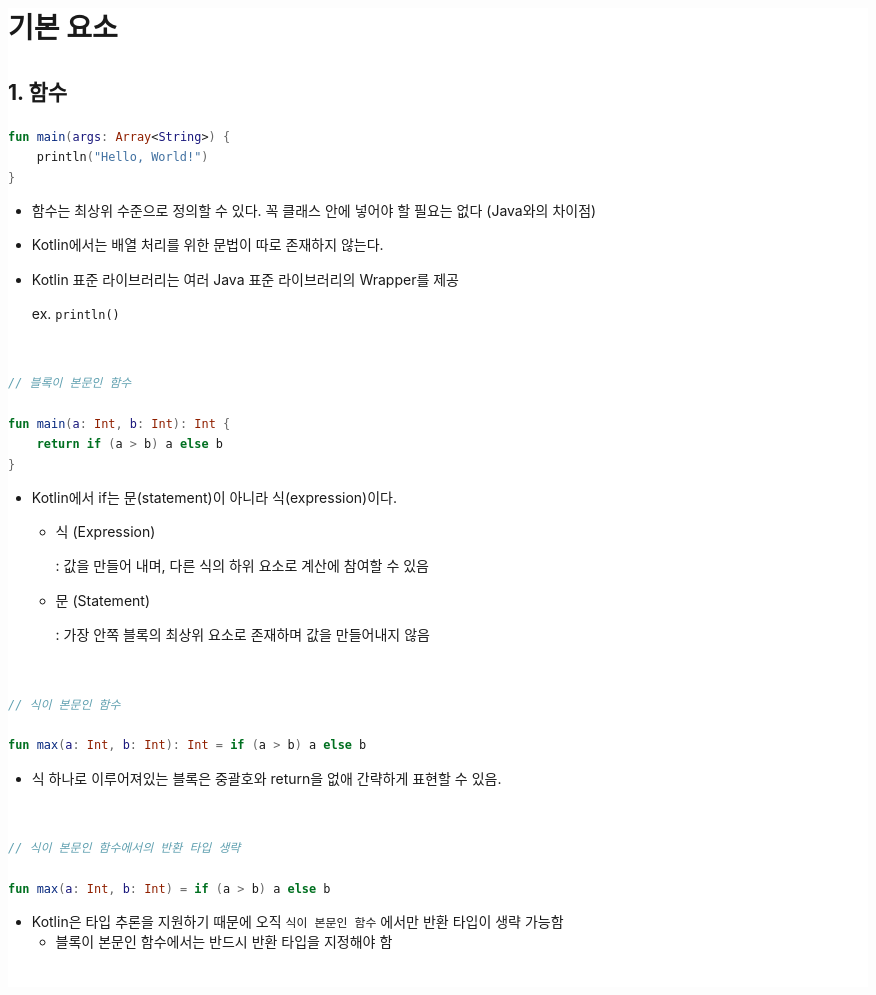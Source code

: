 # 기본 요소

## 1. 함수

```kotlin
fun main(args: Array<String>) {
	println("Hello, World!")
}
```

- 함수는 최상위 수준으로 정의할 수 있다. 꼭 클래스 안에 넣어야 할 필요는 없다 (Java와의 차이점)
- Kotlin에서는 배열 처리를 위한 문법이 따로 존재하지 않는다.
- Kotlin 표준 라이브러리는 여러 Java 표준 라이브러리의 Wrapper를 제공
    
    ex. `println()`

<br> 

```kotlin
// 블록이 본문인 함수

fun main(a: Int, b: Int): Int {
	return if (a > b) a else b
}
```

- Kotlin에서 if는 문(statement)이 아니라 식(expression)이다.
    - 식 (Expression)
        
        : 값을 만들어 내며, 다른 식의 하위 요소로 계산에 참여할 수 있음
        
    - 문 (Statement)
        
        : 가장 안쪽 블록의 최상위 요소로 존재하며 값을 만들어내지 않음
        
<br>

```kotlin
// 식이 본문인 함수

fun max(a: Int, b: Int): Int = if (a > b) a else b
```

- 식 하나로 이루어져있는 블록은  중괄호와 return을 없애 간략하게 표현할 수 있음.

<br>

```kotlin
// 식이 본문인 함수에서의 반환 타입 생략

fun max(a: Int, b: Int) = if (a > b) a else b
```

- Kotlin은 타입 추론을 지원하기 때문에 오직 `식이 본문인 함수` 에서만 반환 타입이 생략 가능함
    - 블록이 본문인 함수에서는 반드시 반환 타입을 지정해야 함

<br>
